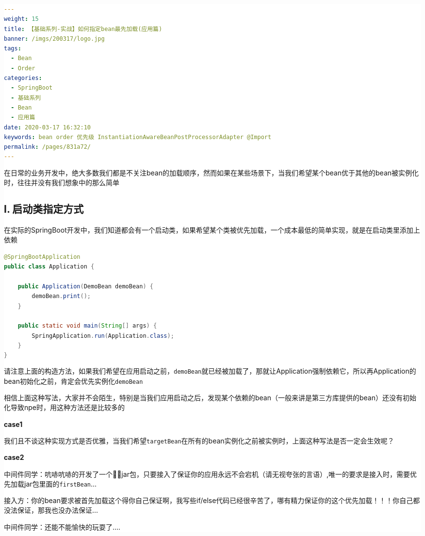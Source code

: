 ```yaml
---
weight: 15
title: 【基础系列-实战】如何指定bean最先加载(应用篇)
banner: /imgs/200317/logo.jpg
tags: 
  - Bean
  - Order
categories: 
  - SpringBoot
  - 基础系列
  - Bean
  - 应用篇
date: 2020-03-17 16:32:10
keywords: bean order 优先级 InstantiationAwareBeanPostProcessorAdapter @Import
permalink: /pages/831a72/
---
```


在日常的业务开发中，绝大多数我们都是不关注bean的加载顺序，然而如果在某些场景下，当我们希望某个bean优于其他的bean被实例化时，往往并没有我们想象中的那么简单



## I. 启动类指定方式

在实际的SpringBoot开发中，我们知道都会有一个启动类，如果希望某个类被优先加载，一个成本最低的简单实现，就是在启动类里添加上依赖

```java
@SpringBootApplication
public class Application {

    public Application(DemoBean demoBean) {
        demoBean.print();
    }

    public static void main(String[] args) {
        SpringApplication.run(Application.class);
    }
}
```

请注意上面的构造方法，如果我们希望在应用启动之前，`demoBean`就已经被加载了，那就让Application强制依赖它，所以再Application的bean初始化之前，肯定会优先实例化`demoBean`

相信上面这种写法，大家并不会陌生，特别是当我们应用启动之后，发现某个依赖的bean（一般来讲是第三方库提供的bean）还没有初始化导致npe时，用这种方法还是比较多的

**case1**

我们且不谈这种实现方式是否优雅，当我们希望`targetBean`在所有的bean实例化之前被实例时，上面这种写法是否一定会生效呢？

**case2**

中间件同学：吭哧吭哧的开发了一个🐂🍺jar包，只要接入了保证你的应用永远不会宕机（请无视夸张的言语）,唯一的要求是接入时，需要优先加载jar包里面的`firstBean`... 

接入方：你的bean要求被首先加载这个得你自己保证啊，我写些if/else代码已经很辛苦了，哪有精力保证你的这个优先加载！！！你自己都没法保证，那我也没办法保证...

中间件同学：还能不能愉快的玩耍了....
